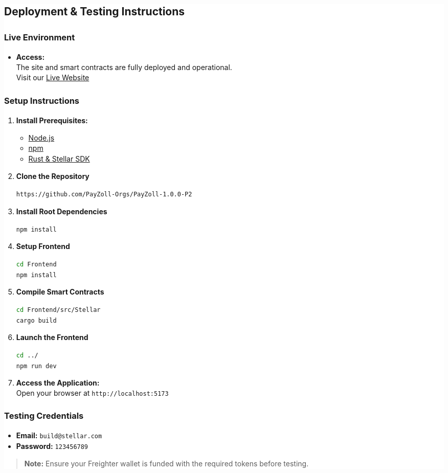 
## Deployment & Testing Instructions

### Live Environment

- **Access:**  
  The site and smart contracts are fully deployed and operational.  
  Visit our [Live Website](https://payzoll-stellar.onrender.com/)

### Setup Instructions

1. **Install Prerequisites:**  
   - [Node.js](https://nodejs.org/)  
   - [npm](https://www.npmjs.com/)   
   - [Rust & Stellar SDK](https://www.stellar.org/developers/)  

2. **Clone the Repository**

   ```bash
   https://github.com/PayZoll-Orgs/PayZoll-1.0.0-P2
   ```

3. **Install Root Dependencies**

   ```bash
   npm install
   ```

4. **Setup Frontend**

   ```bash
   cd Frontend
   npm install
   ```

5. **Compile Smart Contracts**

   ```bash
   cd Frontend/src/Stellar
   cargo build
   ```

6. **Launch the Frontend**

   ```bash
   cd ../
   npm run dev
   ```

7. **Access the Application:**  
   Open your browser at `http://localhost:5173`

### Testing Credentials

- **Email:** `build@stellar.com`  
- **Password:** `123456789`

> **Note:** Ensure your Freighter wallet is funded with the required tokens before testing.
